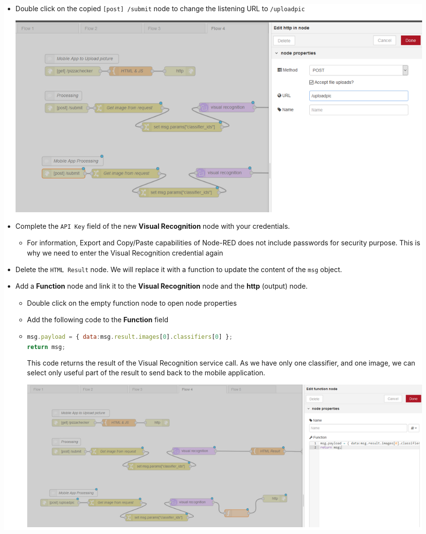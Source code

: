 - Double click on the copied  `[post] /submit` node to change the listening URL to `/uploadpic`

  ![1528816475105](assets/1528816475105.png)

- Complete the `API Key` field of the new **Visual Recognition** node with your credentials.

  - For information, Export and Copy/Paste capabilities of Node-RED does not include passwords for security purpose. This is why we need to enter the Visual Recognition credential again

- Delete the `HTML Result` node. We will replace it with a function to update the content of the `msg` object.

- Add a **Function** node and link it to the **Visual Recognition** node and the **http** (output) node.

  - Double click on the empty function node to open node properties

  - Add the following code to the **Function** field

  - ```javascript
    msg.payload = { data:msg.result.images[0].classifiers[0] };
    return msg;
    ```

    This code returns the result of the Visual Recognition service call. As we have only one classifier, and one image, we can select only  useful part of the result to send back to the mobile application. 

    ![1528816955477](assets/1528816955477.png)
